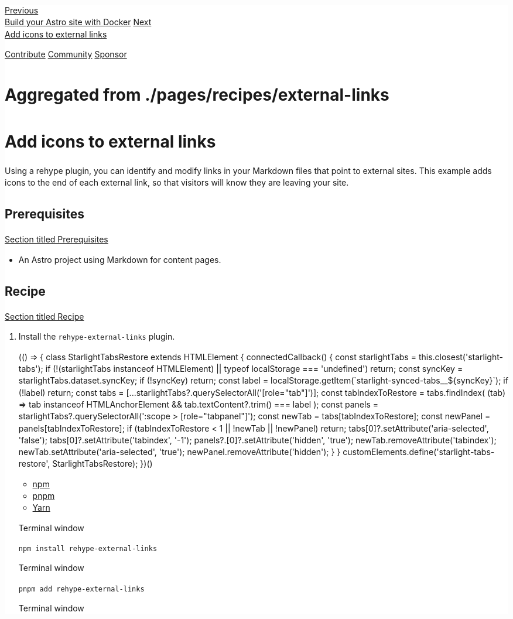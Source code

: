 [Previous  
Build your Astro site with Docker](/en/recipes/docker/) [Next  
Add icons to external links](/en/recipes/external-links/)

[Contribute](/en/contribute/) [Community](https://astro.build/chat) [Sponsor](https://opencollective.com/astrodotbuild)



# Aggregated from ./pages/recipes/external-links
Add icons to external links
===========================

Using a rehype plugin, you can identify and modify links in your Markdown files that point to external sites. This example adds icons to the end of each external link, so that visitors will know they are leaving your site.

Prerequisites
-------------

[Section titled Prerequisites](#prerequisites)

*   An Astro project using Markdown for content pages.

Recipe
------

[Section titled Recipe](#recipe)

1.  Install the `rehype-external-links` plugin.
    
    (() => { class StarlightTabsRestore extends HTMLElement { connectedCallback() { const starlightTabs = this.closest('starlight-tabs'); if (!(starlightTabs instanceof HTMLElement) || typeof localStorage === 'undefined') return; const syncKey = starlightTabs.dataset.syncKey; if (!syncKey) return; const label = localStorage.getItem(\`starlight-synced-tabs\_\_${syncKey}\`); if (!label) return; const tabs = \[...starlightTabs?.querySelectorAll('\[role="tab"\]')\]; const tabIndexToRestore = tabs.findIndex( (tab) => tab instanceof HTMLAnchorElement && tab.textContent?.trim() === label ); const panels = starlightTabs?.querySelectorAll(':scope > \[role="tabpanel"\]'); const newTab = tabs\[tabIndexToRestore\]; const newPanel = panels\[tabIndexToRestore\]; if (tabIndexToRestore < 1 || !newTab || !newPanel) return; tabs\[0\]?.setAttribute('aria-selected', 'false'); tabs\[0\]?.setAttribute('tabindex', '-1'); panels?.\[0\]?.setAttribute('hidden', 'true'); newTab.removeAttribute('tabindex'); newTab.setAttribute('aria-selected', 'true'); newPanel.removeAttribute('hidden'); } } customElements.define('starlight-tabs-restore', StarlightTabsRestore); })()
    
    *   [npm](#tab-panel-1774)
    *   [pnpm](#tab-panel-1775)
    *   [Yarn](#tab-panel-1776)
    
    Terminal window
    
        npm install rehype-external-links
    
    Terminal window
    
        pnpm add rehype-external-links
    
    Terminal window
    